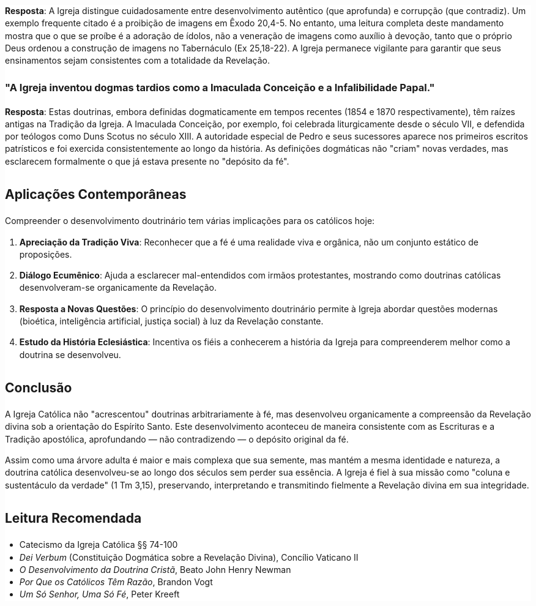 **Resposta**: A Igreja distingue cuidadosamente entre desenvolvimento autêntico (que aprofunda) e corrupção (que contradiz). Um exemplo frequente citado é a proibição de imagens em Êxodo 20,4-5. No entanto, uma leitura completa deste mandamento mostra que o que se proíbe é a adoração de ídolos, não a veneração de imagens como auxílio à devoção, tanto que o próprio Deus ordenou a construção de imagens no Tabernáculo (Ex 25,18-22). A Igreja permanece vigilante para garantir que seus ensinamentos sejam consistentes com a totalidade da Revelação.

### "A Igreja inventou dogmas tardios como a Imaculada Conceição e a Infalibilidade Papal."

**Resposta**: Estas doutrinas, embora definidas dogmaticamente em tempos recentes (1854 e 1870 respectivamente), têm raízes antigas na Tradição da Igreja. A Imaculada Conceição, por exemplo, foi celebrada liturgicamente desde o século VII, e defendida por teólogos como Duns Scotus no século XIII. A autoridade especial de Pedro e seus sucessores aparece nos primeiros escritos patrísticos e foi exercida consistentemente ao longo da história. As definições dogmáticas não "criam" novas verdades, mas esclarecem formalmente o que já estava presente no "depósito da fé".

## Aplicações Contemporâneas

Compreender o desenvolvimento doutrinário tem várias implicações para os católicos hoje:

1. **Apreciação da Tradição Viva**: Reconhecer que a fé é uma realidade viva e orgânica, não um conjunto estático de proposições.

2. **Diálogo Ecumênico**: Ajuda a esclarecer mal-entendidos com irmãos protestantes, mostrando como doutrinas católicas desenvolveram-se organicamente da Revelação.

3. **Resposta a Novas Questões**: O princípio do desenvolvimento doutrinário permite à Igreja abordar questões modernas (bioética, inteligência artificial, justiça social) à luz da Revelação constante.

4. **Estudo da História Eclesiástica**: Incentiva os fiéis a conhecerem a história da Igreja para compreenderem melhor como a doutrina se desenvolveu.

## Conclusão

A Igreja Católica não "acrescentou" doutrinas arbitrariamente à fé, mas desenvolveu organicamente a compreensão da Revelação divina sob a orientação do Espírito Santo. Este desenvolvimento aconteceu de maneira consistente com as Escrituras e a Tradição apostólica, aprofundando — não contradizendo — o depósito original da fé.

Assim como uma árvore adulta é maior e mais complexa que sua semente, mas mantém a mesma identidade e natureza, a doutrina católica desenvolveu-se ao longo dos séculos sem perder sua essência. A Igreja é fiel à sua missão como "coluna e sustentáculo da verdade" (1 Tm 3,15), preservando, interpretando e transmitindo fielmente a Revelação divina em sua integridade.

## Leitura Recomendada

- Catecismo da Igreja Católica §§ 74-100
- _Dei Verbum_ (Constituição Dogmática sobre a Revelação Divina), Concílio Vaticano II
- _O Desenvolvimento da Doutrina Cristã_, Beato John Henry Newman
- _Por Que os Católicos Têm Razão_, Brandon Vogt
- _Um Só Senhor, Uma Só Fé_, Peter Kreeft
